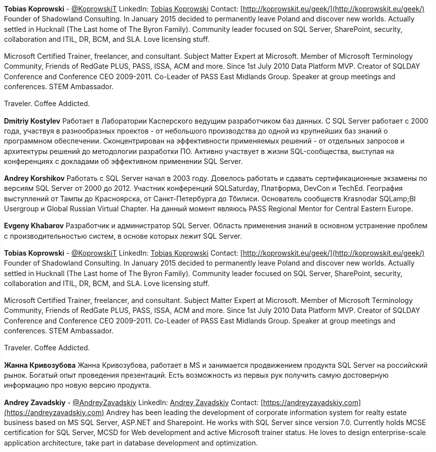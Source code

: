**Tobias Koprowski**  - [@KoprowskiT](https://www.twitter.com/@KoprowskiT)
LinkedIn: [Tobias Koprowski](https://uk.linkedin.com/in/koprowskit)
Contact: [http://koprowskit.eu/geek/](http://koprowskit.eu/geek/)
Founder of Shadowland Consulting. In January 2015 decided to permanently leave Poland and discover new worlds. Actually settled in Hucknall (The Last home of The Byron Family). Community leader focused on SQL Server, SharePoint, security, collaboration and ITIL, DR, BCM, and SLA. Love licensing stuff. 

Microsoft Certified Trainer, freelancer, and consultant. Subject Matter Expert at Microsoft. Member of Microsoft Terminology Community, Friends of RedGate PLUS, PASS, ISSA, ACM and more. Since 1st July 2010 Data Platform MVP. Creator of SQLDAY Conference and Conference CEO 2009-2011. Co-Leader of PASS East Midlands Group. Speaker at group meetings and conferences. STEM Ambassador. 

Traveler. Coffee Addicted.
 
**Dmitriy Kostylev** 
Работает в Лаборатории Касперского ведущим разработчиком баз данных. С SQL Server работает с 2000 года, участвуя в разнообразных проектов - от небольшого производства до одной из крупнейших баз знаний о программном обеспечении. Сконцентрирован на эффективности применяемых решений - от отдельных запросов и архитектуры решений до методологии разработки ПО. Активно участвует в жизни SQL-сообщества, выступая на конференциях с докладами об эффективном применении SQL Server.
 
**Andrey Korshikov** 
Работать с SQL Server начал в 2003 году. Довелось работать и сдавать сертификационные экзамены по версиям SQL Server от 2000 до 2012. Участник конференций SQLSaturday, Платформа, DevCon и TechEd. География выступлений от Тампы до Красноярска, от Санкт-Петербурга до Тбилиси. Основатель сообществ Krasnodar SQLamp;BI Usergroup и Global Russian Virtual Chapter. На данный момент являюсь PASS Regional Mentor for Central Eastern Europe. 
 
**Evgeny Khabarov** 
Разработчик и администратор SQL Server. Область применения знаний в основном устранение проблем с производительностью систем, в основе которых лежит SQL Server.
 
**Tobias Koprowski**  - [@KoprowskiT](https://www.twitter.com/@KoprowskiT)
LinkedIn: [Tobias Koprowski](https://uk.linkedin.com/in/koprowskit)
Contact: [http://koprowskit.eu/geek/](http://koprowskit.eu/geek/)
Founder of Shadowland Consulting. In January 2015 decided to permanently leave Poland and discover new worlds. Actually settled in Hucknall (The Last home of The Byron Family). Community leader focused on SQL Server, SharePoint, security, collaboration and ITIL, DR, BCM, and SLA. Love licensing stuff. 

Microsoft Certified Trainer, freelancer, and consultant. Subject Matter Expert at Microsoft. Member of Microsoft Terminology Community, Friends of RedGate PLUS, PASS, ISSA, ACM and more. Since 1st July 2010 Data Platform MVP. Creator of SQLDAY Conference and Conference CEO 2009-2011. Co-Leader of PASS East Midlands Group. Speaker at group meetings and conferences. STEM Ambassador. 

Traveler. Coffee Addicted.
 
**Жанна Кривозубова** 
Жанна Кривозубова, работает в MS и занимается продвижением продукта SQL Server на российский рынок. Богатый опыт проведения презентаций. Есть возможность из первых рук получить самую достоверную информацию про новую версию продукта. 
 
**Andrey Zavadskiy**  - [@AndreyZavadskiy](https://www.twitter.com/@AndreyZavadskiy)
LinkedIn: [Andrey Zavadskiy](https://www.linkedin.com/in/zavadskiy)
Contact: [https://andreyzavadskiy.com](https://andreyzavadskiy.com)
Andrey has been leading the development of corporate information system for realty estate business based on MS SQL Server, ASP.NET and Sharepoint. He works with SQL Server since version 7.0. Currently holds MCSE certification for SQL Server, MCSD for Web development and active Microsoft trainer status. 
He loves to design enterprise-scale application architecture, take part in database development and optimization.
 